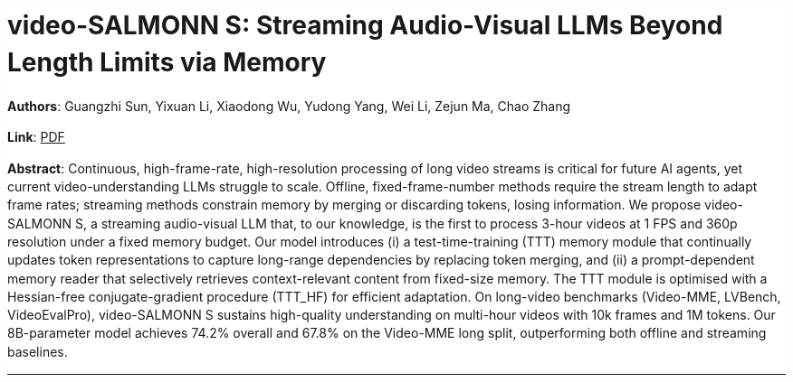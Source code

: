 # video-SALMONN S: Streaming Audio-Visual LLMs Beyond Length Limits via Memory 

**Authors**: Guangzhi Sun, Yixuan Li, Xiaodong Wu, Yudong Yang, Wei Li, Zejun Ma, Chao Zhang  

**Link**: [PDF](https://arxiv.org/pdf/2510.11129)  

**Abstract**: Continuous, high-frame-rate, high-resolution processing of long video streams is critical for future AI agents, yet current video-understanding LLMs struggle to scale. Offline, fixed-frame-number methods require the stream length to adapt frame rates; streaming methods constrain memory by merging or discarding tokens, losing information. We propose video-SALMONN S, a streaming audio-visual LLM that, to our knowledge, is the first to process 3-hour videos at 1 FPS and 360p resolution under a fixed memory budget. Our model introduces (i) a test-time-training (TTT) memory module that continually updates token representations to capture long-range dependencies by replacing token merging, and (ii) a prompt-dependent memory reader that selectively retrieves context-relevant content from fixed-size memory. The TTT module is optimised with a Hessian-free conjugate-gradient procedure (TTT_HF) for efficient adaptation. On long-video benchmarks (Video-MME, LVBench, VideoEvalPro), video-SALMONN S sustains high-quality understanding on multi-hour videos with 10k frames and 1M tokens. Our 8B-parameter model achieves 74.2% overall and 67.8% on the Video-MME long split, outperforming both offline and streaming baselines. 

---
